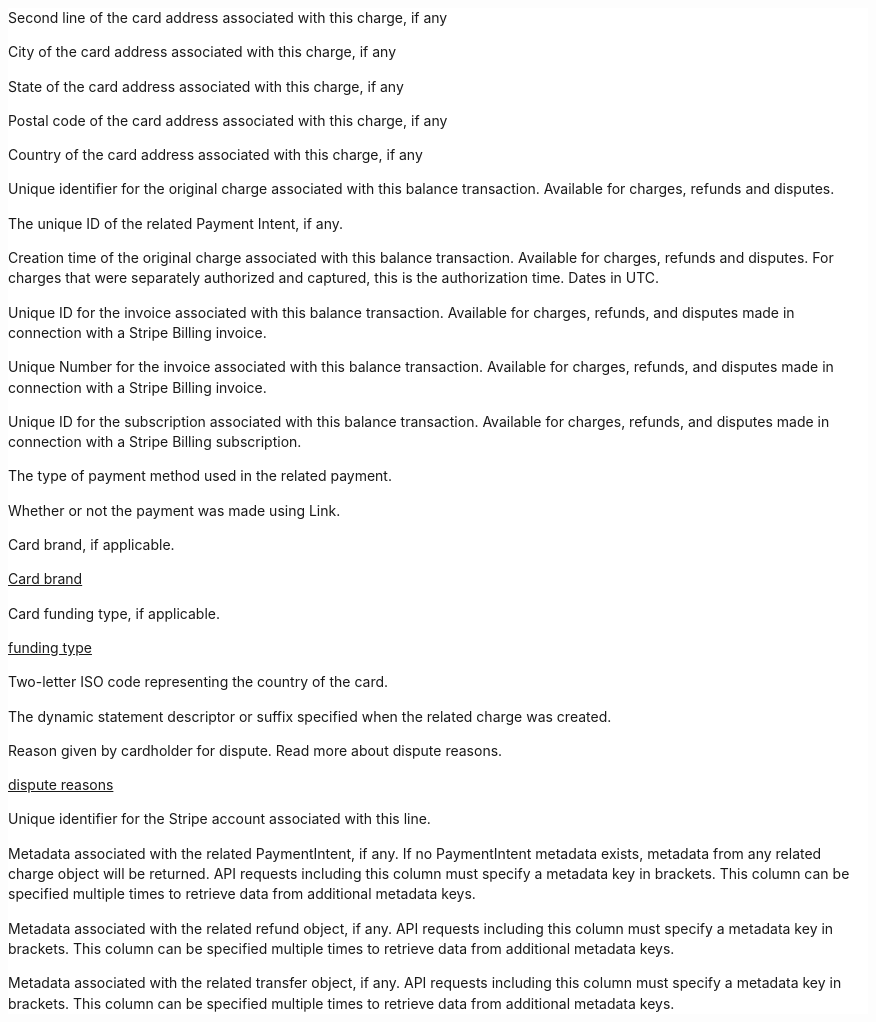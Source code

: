 Second line of the card address associated with this charge, if any

City of the card address associated with this charge, if any

State of the card address associated with this charge, if any

Postal code of the card address associated with this charge, if any

Country of the card address associated with this charge, if any

Unique identifier for the original charge associated with this balance transaction. Available for charges, refunds and disputes.

The unique ID of the related Payment Intent, if any.

Creation time of the original charge associated with this balance transaction. Available for charges, refunds and disputes. For charges that were separately authorized and captured, this is the authorization time.  Dates in UTC.

Unique ID for the invoice associated with this balance transaction. Available for charges, refunds, and disputes made in connection with a Stripe Billing invoice.

Unique Number for the invoice associated with this balance transaction. Available for charges, refunds, and disputes made in connection with a Stripe Billing invoice.

Unique ID for the subscription associated with this balance transaction. Available for charges, refunds, and disputes made in connection with a Stripe Billing subscription.

The type of payment method used in the related payment.

Whether or not the payment was made using Link.

Card brand, if applicable.

[Card brand](https://stripe.com/docs/api#card_object-brand)

Card funding type, if applicable.

[funding type](https://stripe.com/docs/api#account_card_object-funding)

Two-letter ISO code representing the country of the card.

The dynamic statement descriptor or suffix specified when the related charge was created.

Reason given by cardholder for dispute. Read more about dispute reasons.

[dispute reasons](https://stripe.com/docs/disputes/categories)

Unique identifier for the Stripe account associated with this line.

Metadata associated with the related PaymentIntent, if any. If no PaymentIntent metadata exists, metadata from any related charge object will be returned. API requests including this column must specify a metadata key in brackets. This column can be specified multiple times to retrieve data from additional metadata keys.

Metadata associated with the related refund object, if any. API requests including this column must specify a metadata key in brackets. This column can be specified multiple times to retrieve data from additional metadata keys.

Metadata associated with the related transfer object, if any. API requests including this column must specify a metadata key in brackets. This column can be specified multiple times to retrieve data from additional metadata keys.
